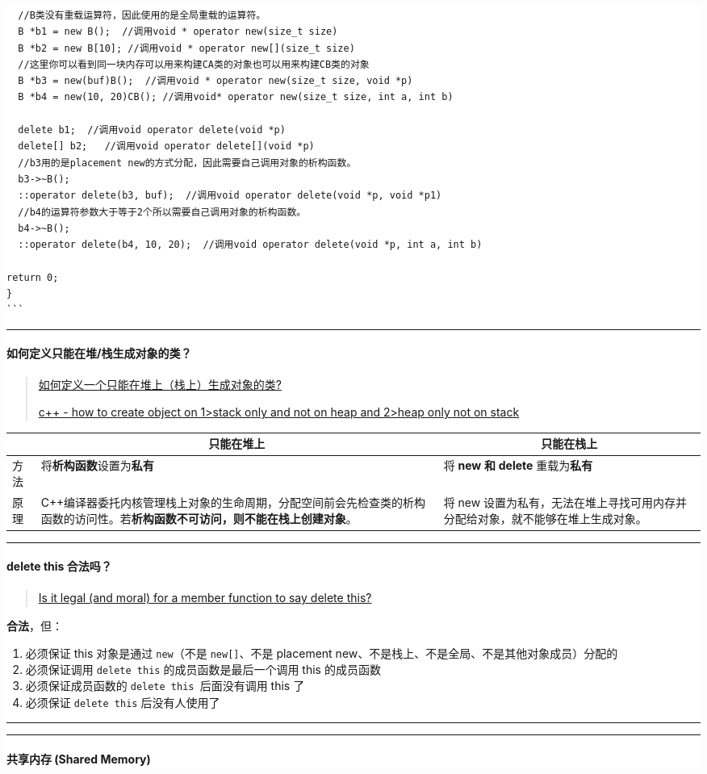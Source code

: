       //B类没有重载运算符，因此使用的是全局重载的运算符。
      B *b1 = new B();  //调用void * operator new(size_t size)
      B *b2 = new B[10]; //调用void * operator new[](size_t size)
      //这里你可以看到同一块内存可以用来构建CA类的对象也可以用来构建CB类的对象
      B *b3 = new(buf)B();  //调用void * operator new(size_t size, void *p)
      B *b4 = new(10, 20)CB(); //调用void* operator new(size_t size, int a, int b)
    
      delete b1;  //调用void operator delete(void *p)
      delete[] b2;   //调用void operator delete[](void *p)
      //b3用的是placement new的方式分配，因此需要自己调用对象的析构函数。
      b3->~B();
      ::operator delete(b3, buf);  //调用void operator delete(void *p, void *p1)
      //b4的运算符参数大于等于2个所以需要自己调用对象的析构函数。
      b4->~B();
      ::operator delete(b4, 10, 20);  //调用void operator delete(void *p, int a, int b)
    
    return 0;
    }
    ```

---

#### 如何定义只能在堆/栈生成对象的类？

> [如何定义一个只能在堆上（栈上）生成对象的类?](https://www.nowcoder.com/questionTerminal/0a584aa13f804f3ea72b442a065a7618)
>
> [c++ - how to create object on 1>stack only and not on heap and 2>heap only not on stack](https://stackoverflow.com/questions/36077839/how-to-create-object-on-1stack-only-and-not-on-heap-and-2heap-only-not-on-stac)

|      | 只能在堆上                                                   | 只能在栈上                                                   |
| ---- | ------------------------------------------------------------ | ------------------------------------------------------------ |
| 方法 | 将**析构函数**设置为**私有**                                 | 将 **new 和 delete** 重载为**私有**                          |
| 原理 | C++编译器委托内核管理栈上对象的生命周期，分配空间前会先检查类的析构函数的访问性。若**析构函数不可访问，则不能在栈上创建对象**。 | 将 new 设置为私有，无法在堆上寻找可用内存并分配给对象，就不能够在堆上生成对象。 |

---

#### delete this 合法吗？

> [Is it legal (and moral) for a member function to say delete this?](https://isocpp.org/wiki/faq/freestore-mgmt#delete-this)

**合法**，但：

1. 必须保证 this 对象是通过 `new`（不是 `new[]`、不是 placement new、不是栈上、不是全局、不是其他对象成员）分配的
2. 必须保证调用 `delete this` 的成员函数是最后一个调用 this 的成员函数
3. 必须保证成员函数的 `delete this `后面没有调用 this 了
4. 必须保证 `delete this` 后没有人使用了

---
---

#### 共享内存 (Shared Memory)
